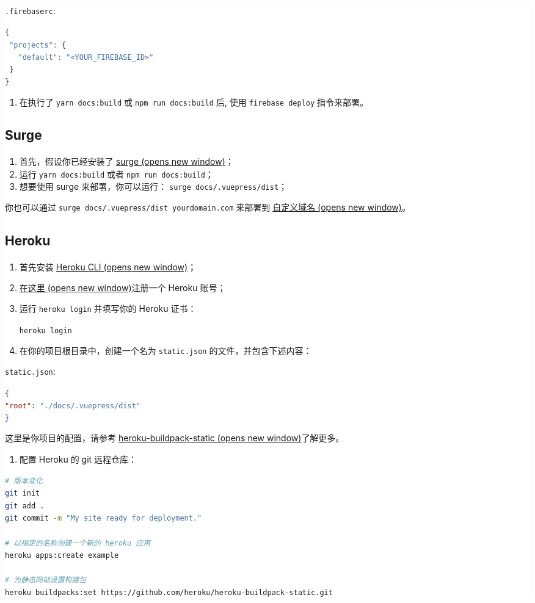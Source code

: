 `.firebaserc`:

```js
{
 "projects": {
   "default": "<YOUR_FIREBASE_ID>"
 }
}
```

1. 在执行了 `yarn docs:build` 或 `npm run docs:build` 后, 使用 `firebase deploy` 指令来部署。

## Surge

1. 首先，假设你已经安装了 [surge (opens new window)](https://www.npmjs.com/package/surge)；
2. 运行 `yarn docs:build` 或者 `npm run docs:build`；
3. 想要使用 surge 来部署，你可以运行： `surge docs/.vuepress/dist`；

你也可以通过 `surge docs/.vuepress/dist yourdomain.com` 来部署到 [自定义域名 (opens new window)](http://surge.sh/help/adding-a-custom-domain)。

## Heroku

1. 首先安装 [Heroku CLI (opens new window)](https://devcenter.heroku.com/articles/heroku-cli)；

2. [在这里 (opens new window)](https://signup.heroku.com/)注册一个 Heroku 账号；

3. 运行 `heroku login` 并填写你的 Heroku 证书：

   ```bash
   heroku login
   ```

4. 在你的项目根目录中，创建一个名为 `static.json` 的文件，并包含下述内容：

`static.json`:

```json
{
"root": "./docs/.vuepress/dist"
}
```

这里是你项目的配置，请参考 [heroku-buildpack-static (opens new window)](https://github.com/heroku/heroku-buildpack-static)了解更多。

1. 配置 Heroku 的 git 远程仓库：

```bash
# 版本变化
git init
git add .
git commit -m "My site ready for deployment."

# 以指定的名称创建一个新的 heroku 应用
heroku apps:create example

# 为静态网站设置构建包
heroku buildpacks:set https://github.com/heroku/heroku-buildpack-static.git
```
